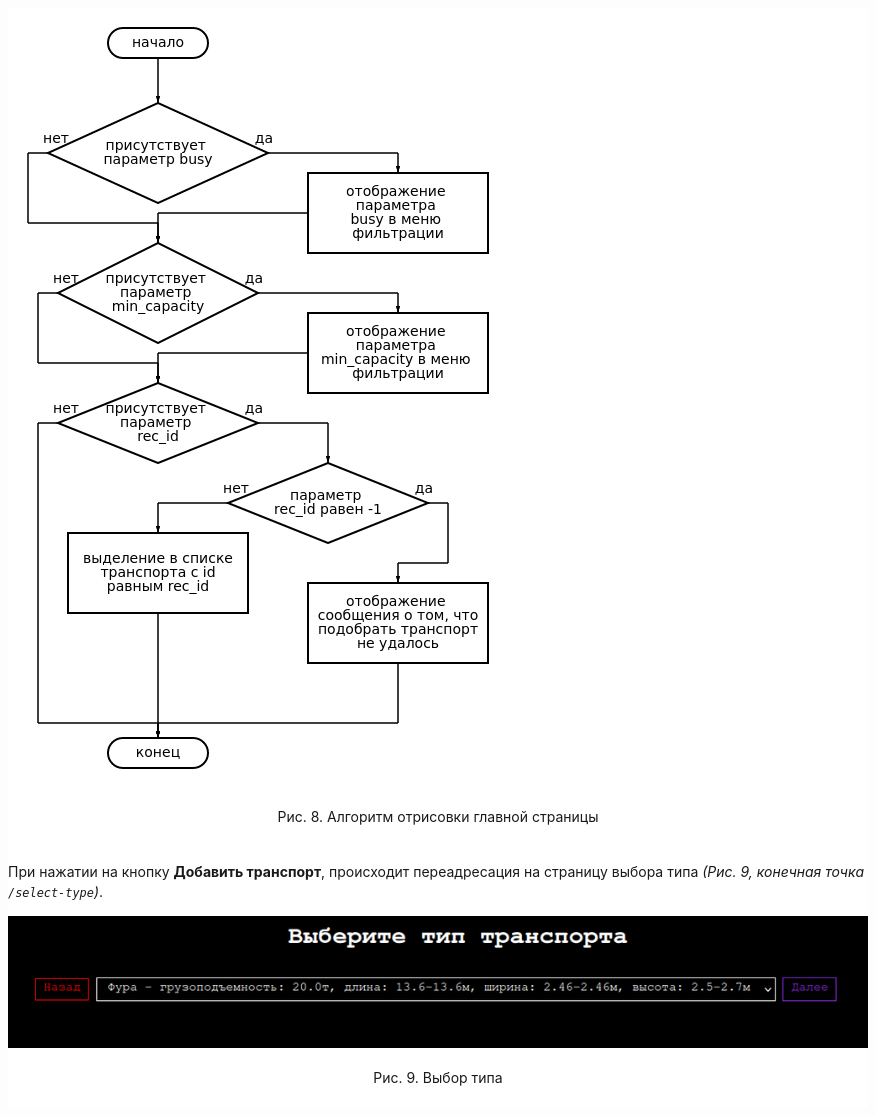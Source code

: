 ![Рис. 8. Алгоритм отрисовки главной страницы](./pics/frontendhome.png)
<div style="text-align: center;">Рис. 8. Алгоритм отрисовки главной страницы</div>
<br>

При нажатии на кнопку **Добавить транспорт**, происходит переадресация на страницу выбора типа *(Рис. 9, конечная точка `/select-type`)*.

![Рис. 9. Выбор типа](./pics/typepage.png)
<div style="text-align: center;">Рис. 9. Выбор типа</div>
<br>
